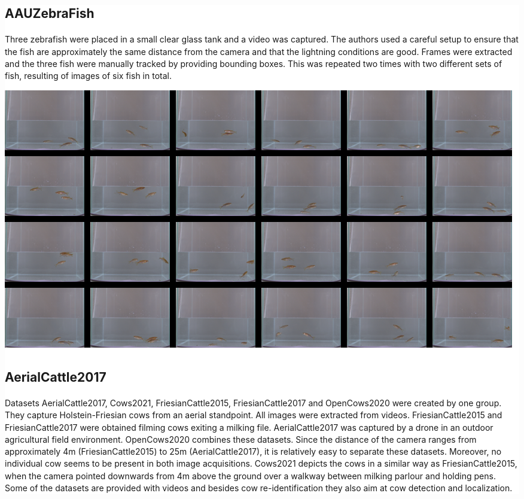 ## AAUZebraFish

Three zebrafish were placed in a small clear glass tank and a video was captured. The authors used a careful setup to ensure that the fish are approximately the same distance from the camera and that the lightning conditions are good. Frames were extracted and the three fish were manually tracked by providing bounding boxes. This was repeated two times with two different sets of fish, resulting of images of six fish in total.

![](images/grid_AAUZebraFishID.png)

## AerialCattle2017

Datasets AerialCattle2017, Cows2021, FriesianCattle2015, FriesianCattle2017 and OpenCows2020 were created by one group. They capture Holstein-Friesian cows from an aerial standpoint. All images were extracted from videos. FriesianCattle2015 and FriesianCattle2017 were obtained filming cows exiting a milking file. AerialCattle2017 was captured by a drone in an outdoor agricultural field environment. OpenCows2020 combines these datasets. Since the distance of the camera ranges from approximately 4m (FriesianCattle2015) to 25m (AerialCattle2017), it is relatively easy to separate these datasets. Moreover, no individual cow seems to be present in both image acquisitions. Cows2021 depicts the cows in a similar way as FriesianCattle2015, when the camera pointed downwards from 4m above the ground over a walkway between milking parlour and holding pens. Some of the datasets are provided with videos and besides cow re-identification they also aim at cow detection and localization.

